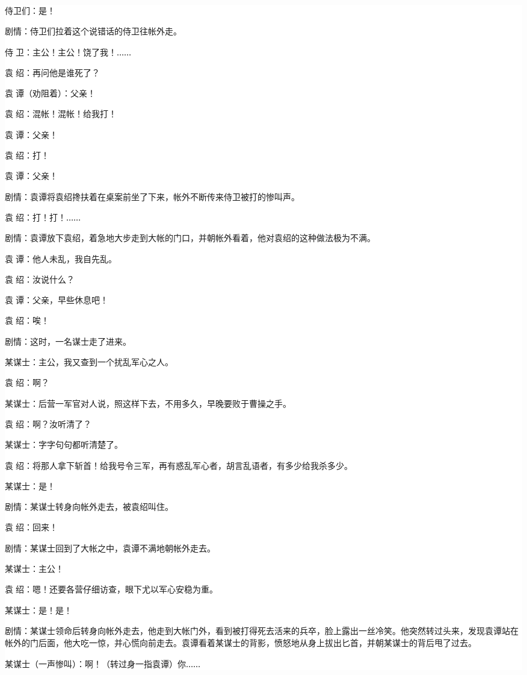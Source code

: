 侍卫们：是！

剧情：侍卫们拉着这个说错话的侍卫往帐外走。

侍 卫：主公！主公！饶了我！……

袁 绍：再问他是谁死了？

袁 谭（劝阻着）：父亲！

袁 绍：混帐！混帐！给我打！

袁 谭：父亲！

袁 绍：打！

袁 谭：父亲！

剧情：袁谭将袁绍搀扶着在桌案前坐了下来，帐外不断传来侍卫被打的惨叫声。

袁 绍：打！打！……

剧情：袁谭放下袁绍，着急地大步走到大帐的门口，并朝帐外看着，他对袁绍的这种做法极为不满。

袁 谭：他人未乱，我自先乱。

袁 绍：汝说什么？

袁 谭：父亲，早些休息吧！

袁 绍：唉！

剧情：这时，一名谋士走了进来。

某谋士：主公，我又查到一个扰乱军心之人。

袁 绍：啊？

某谋士：后营一军官对人说，照这样下去，不用多久，早晚要败于曹操之手。

袁 绍：啊？汝听清了？

某谋士：字字句句都听清楚了。

袁 绍：将那人拿下斩首！给我号令三军，再有惑乱军心者，胡言乱语者，有多少给我杀多少。

某谋士：是！

剧情：某谋士转身向帐外走去，被袁绍叫住。

袁 绍：回来！

剧情：某谋士回到了大帐之中，袁谭不满地朝帐外走去。

某谋士：主公！

袁 绍：嗯！还要各营仔细访查，眼下尤以军心安稳为重。

某谋士：是！是！

剧情：某谋士领命后转身向帐外走去，他走到大帐门外，看到被打得死去活来的兵卒，脸上露出一丝冷笑。他突然转过头来，发现袁谭站在帐外的门后面，他大吃一惊，并心慌向前走去。袁谭看着某谋士的背影，愤怒地从身上拔出匕首，并朝某谋士的背后甩了过去。

某谋士（一声惨叫）：啊！（转过身一指袁谭）你……
